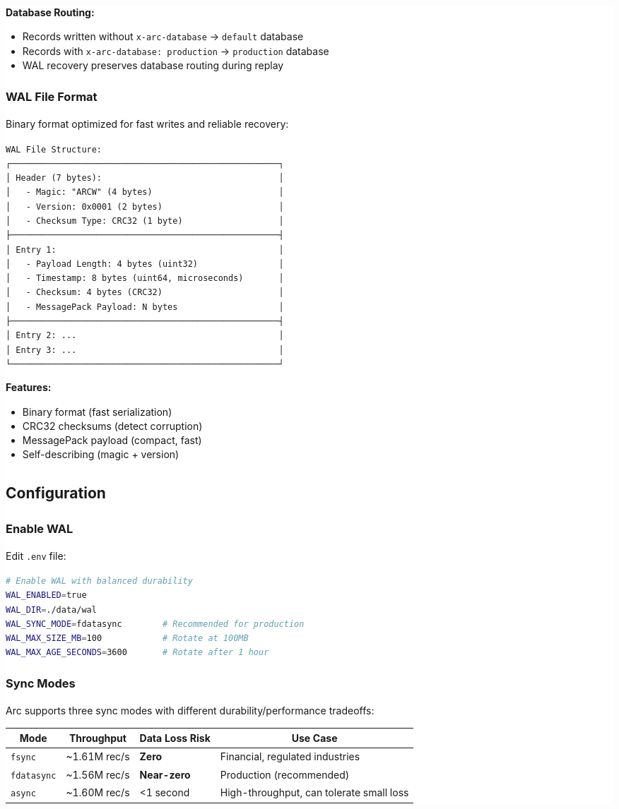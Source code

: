 **Database Routing:**
- Records written without `x-arc-database` → `default` database
- Records with `x-arc-database: production` → `production` database
- WAL recovery preserves database routing during replay

### WAL File Format

Binary format optimized for fast writes and reliable recovery:

```
WAL File Structure:
┌─────────────────────────────────────────────────────┐
│ Header (7 bytes):                                   │
│   - Magic: "ARCW" (4 bytes)                         │
│   - Version: 0x0001 (2 bytes)                       │
│   - Checksum Type: CRC32 (1 byte)                   │
├─────────────────────────────────────────────────────┤
│ Entry 1:                                            │
│   - Payload Length: 4 bytes (uint32)                │
│   - Timestamp: 8 bytes (uint64, microseconds)       │
│   - Checksum: 4 bytes (CRC32)                       │
│   - MessagePack Payload: N bytes                    │
├─────────────────────────────────────────────────────┤
│ Entry 2: ...                                        │
│ Entry 3: ...                                        │
└─────────────────────────────────────────────────────┘
```

**Features:**
- Binary format (fast serialization)
- CRC32 checksums (detect corruption)
- MessagePack payload (compact, fast)
- Self-describing (magic + version)

## Configuration

### Enable WAL

Edit `.env` file:

```bash
# Enable WAL with balanced durability
WAL_ENABLED=true
WAL_DIR=./data/wal
WAL_SYNC_MODE=fdatasync        # Recommended for production
WAL_MAX_SIZE_MB=100            # Rotate at 100MB
WAL_MAX_AGE_SECONDS=3600       # Rotate after 1 hour
```

### Sync Modes

Arc supports three sync modes with different durability/performance tradeoffs:

| Mode | Throughput | Data Loss Risk | Use Case |
|------|------------|----------------|----------|
| `fsync` | ~1.61M rec/s | **Zero** | Financial, regulated industries |
| `fdatasync` | ~1.56M rec/s | **Near-zero** | Production (recommended) |
| `async` | ~1.60M rec/s | <1 second | High-throughput, can tolerate small loss |
